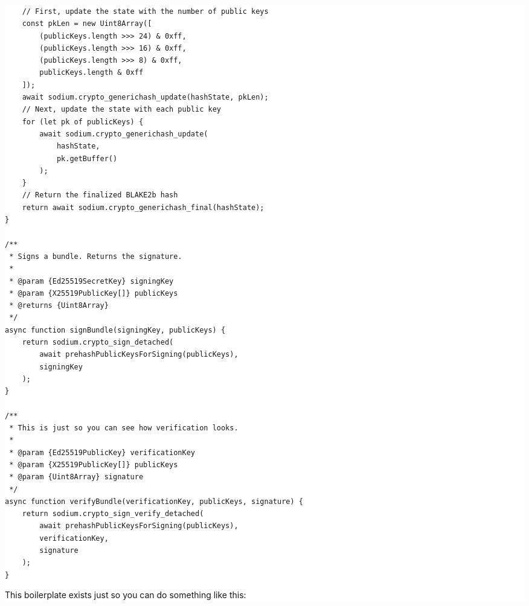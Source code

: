 ```
    // First, update the state with the number of public keys
    const pkLen = new Uint8Array([
        (publicKeys.length >>> 24) & 0xff,
        (publicKeys.length >>> 16) & 0xff,
        (publicKeys.length >>> 8) & 0xff,
        publicKeys.length & 0xff
    ]);
    await sodium.crypto_generichash_update(hashState, pkLen);
    // Next, update the state with each public key
    for (let pk of publicKeys) {
        await sodium.crypto_generichash_update(
            hashState,
            pk.getBuffer()
        );
    }
    // Return the finalized BLAKE2b hash
    return await sodium.crypto_generichash_final(hashState);
}
 
/**
 * Signs a bundle. Returns the signature.
 *
 * @param {Ed25519SecretKey} signingKey
 * @param {X25519PublicKey[]} publicKeys
 * @returns {Uint8Array}
 */
async function signBundle(signingKey, publicKeys) {
    return sodium.crypto_sign_detached(
        await prehashPublicKeysForSigning(publicKeys),
        signingKey
    );
}
 
/**
 * This is just so you can see how verification looks.
 *
 * @param {Ed25519PublicKey} verificationKey
 * @param {X25519PublicKey[]} publicKeys
 * @param {Uint8Array} signature
 */
async function verifyBundle(verificationKey, publicKeys, signature) {
    return sodium.crypto_sign_verify_detached(
        await prehashPublicKeysForSigning(publicKeys),
        verificationKey,
        signature
    );
}
```

This boilerplate exists just so you can do something like this:
